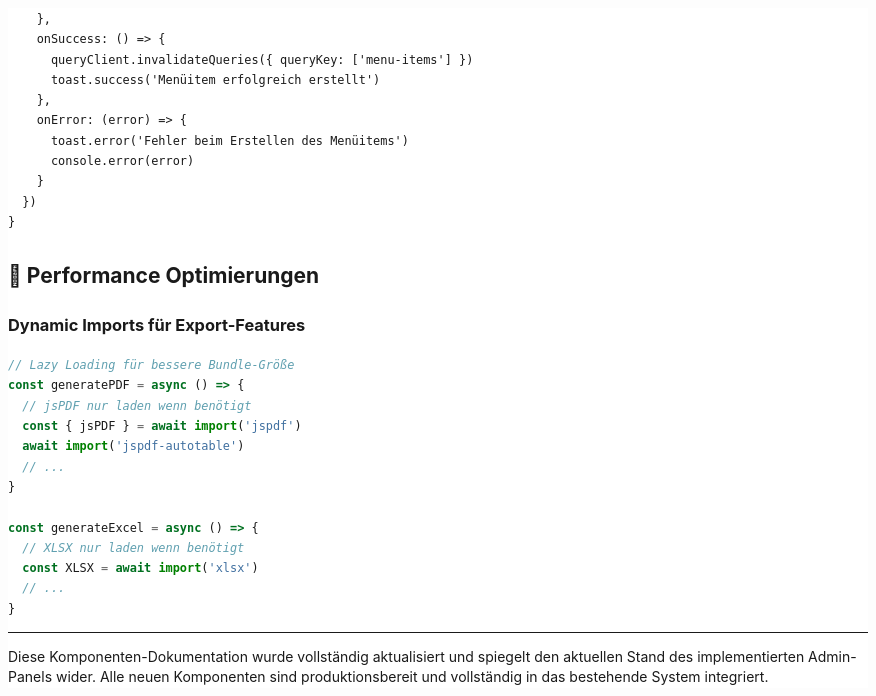 ```tsx
    },
    onSuccess: () => {
      queryClient.invalidateQueries({ queryKey: ['menu-items'] })
      toast.success('Menüitem erfolgreich erstellt')
    },
    onError: (error) => {
      toast.error('Fehler beim Erstellen des Menüitems')
      console.error(error)
    }
  })
}
```

## 🚀 Performance Optimierungen

### Dynamic Imports für Export-Features

```typescript
// Lazy Loading für bessere Bundle-Größe
const generatePDF = async () => {
  // jsPDF nur laden wenn benötigt
  const { jsPDF } = await import('jspdf')
  await import('jspdf-autotable')
  // ...
}

const generateExcel = async () => {
  // XLSX nur laden wenn benötigt
  const XLSX = await import('xlsx')
  // ...
}
```

---

Diese Komponenten-Dokumentation wurde vollständig aktualisiert und spiegelt den aktuellen Stand des implementierten Admin-Panels wider. Alle neuen Komponenten sind produktionsbereit und vollständig in das bestehende System integriert.